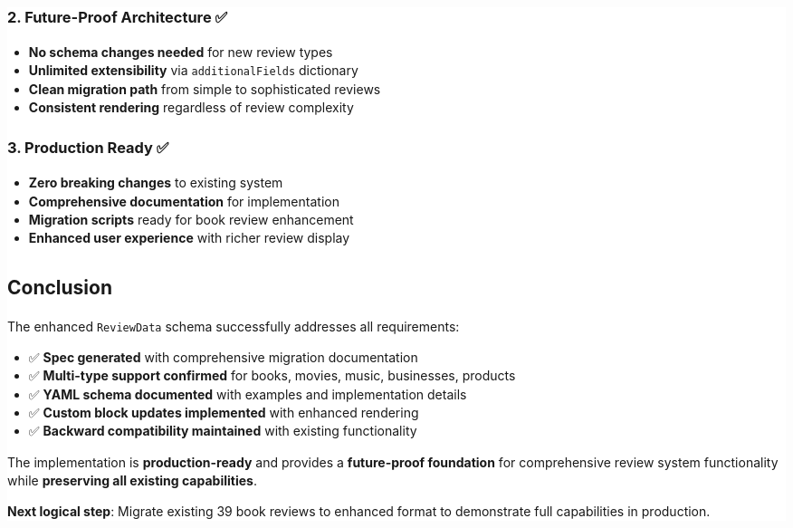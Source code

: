 ### 2. Future-Proof Architecture ✅
- **No schema changes needed** for new review types
- **Unlimited extensibility** via `additionalFields` dictionary
- **Clean migration path** from simple to sophisticated reviews
- **Consistent rendering** regardless of review complexity

### 3. Production Ready ✅
- **Zero breaking changes** to existing system
- **Comprehensive documentation** for implementation
- **Migration scripts** ready for book review enhancement
- **Enhanced user experience** with richer review display

## Conclusion

The enhanced `ReviewData` schema successfully addresses all requirements:

- ✅ **Spec generated** with comprehensive migration documentation
- ✅ **Multi-type support confirmed** for books, movies, music, businesses, products
- ✅ **YAML schema documented** with examples and implementation details
- ✅ **Custom block updates implemented** with enhanced rendering
- ✅ **Backward compatibility maintained** with existing functionality

The implementation is **production-ready** and provides a **future-proof foundation** for comprehensive review system functionality while **preserving all existing capabilities**.

**Next logical step**: Migrate existing 39 book reviews to enhanced format to demonstrate full capabilities in production.